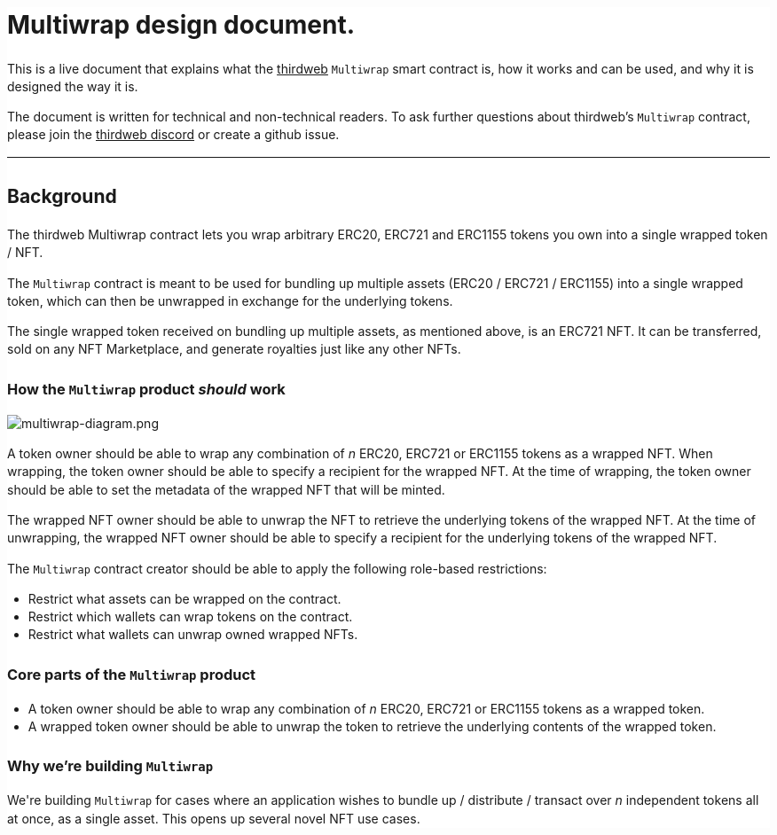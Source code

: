 # Multiwrap design document.

This is a live document that explains what the [thirdweb](https://thirdweb.com/) `Multiwrap` smart contract is, how it works and can be used, and why it is designed the way it is.

The document is written for technical and non-technical readers. To ask further questions about thirdweb’s `Multiwrap` contract, please join the [thirdweb discord](https://discord.gg/thirdweb) or create a github issue.

---

## Background

The thirdweb Multiwrap contract lets you wrap arbitrary ERC20, ERC721 and ERC1155 tokens you own into a single wrapped token / NFT.

The `Multiwrap` contract is meant to be used for bundling up multiple assets (ERC20 / ERC721 / ERC1155) into a single wrapped token, which can then be unwrapped in exchange for the underlying tokens.

The single wrapped token received on bundling up multiple assets, as mentioned above, is an ERC721 NFT. It can be transferred, sold on any NFT Marketplace, and generate royalties just like any other NFTs.

### How the `Multiwrap` product _should_ work

![multiwrap-diagram.png](/assets/multiwrap-diagram.png)

A token owner should be able to wrap any combination of _n_ ERC20, ERC721 or ERC1155 tokens as a wrapped NFT. When wrapping, the token owner should be able to specify a recipient for the wrapped NFT. At the time of wrapping, the token owner should be able to set the metadata of the wrapped NFT that will be minted.

The wrapped NFT owner should be able to unwrap the NFT to retrieve the underlying tokens of the wrapped NFT. At the time of unwrapping, the wrapped NFT owner should be able to specify a recipient for the underlying tokens of the wrapped NFT.

The `Multiwrap` contract creator should be able to apply the following role-based restrictions:

- Restrict what assets can be wrapped on the contract.
- Restrict which wallets can wrap tokens on the contract.
- Restrict what wallets can unwrap owned wrapped NFTs.

### Core parts of the `Multiwrap` product

- A token owner should be able to wrap any combination of _n_ ERC20, ERC721 or ERC1155 tokens as a wrapped token.
- A wrapped token owner should be able to unwrap the token to retrieve the underlying contents of the wrapped token.

### Why we’re building `Multiwrap`

We're building `Multiwrap` for cases where an application wishes to bundle up / distribute / transact over *n* independent tokens all at once, as a single asset. This opens up several novel NFT use cases.
